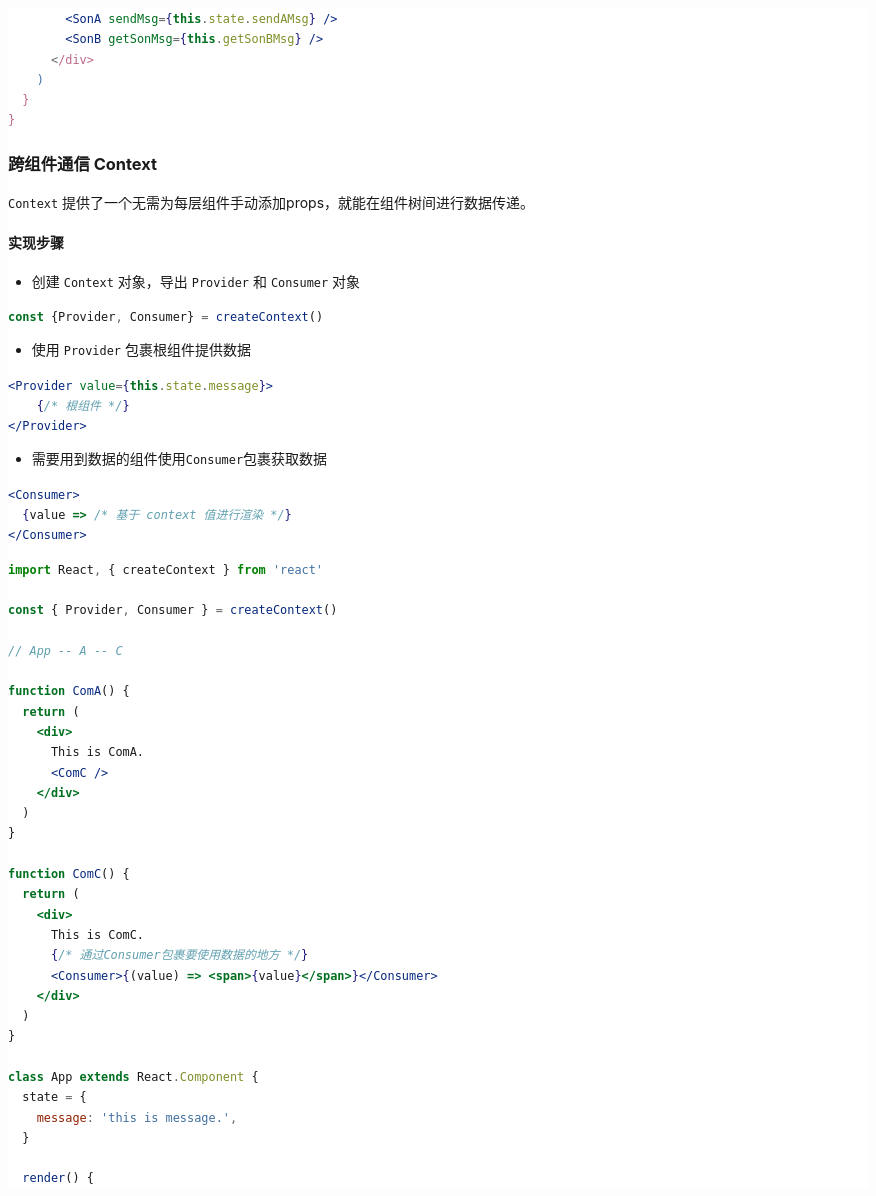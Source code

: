 ```jsx
        <SonA sendMsg={this.state.sendAMsg} />
        <SonB getSonMsg={this.getSonBMsg} />
      </div>
    )
  }
}
```

### 跨组件通信 Context

`Context` 提供了一个无需为每层组件手动添加props，就能在组件树间进行数据传递。

#### 实现步骤

- 创建 `Context` 对象，导出 `Provider` 和 `Consumer` 对象

```jsx
const {Provider, Consumer} = createContext()
```

- 使用 `Provider` 包裹根组件提供数据

```jsx
<Provider value={this.state.message}>
	{/* 根组件 */}
</Provider>
```

- 需要用到数据的组件使用`Consumer`包裹获取数据

```jsx
<Consumer>
  {value => /* 基于 context 值进行渲染 */}
</Consumer>
```

```jsx
import React, { createContext } from 'react'

const { Provider, Consumer } = createContext()

// App -- A -- C

function ComA() {
  return (
    <div>
      This is ComA.
      <ComC />
    </div>
  )
}

function ComC() {
  return (
    <div>
      This is ComC.
      {/* 通过Consumer包裹要使用数据的地方 */}
      <Consumer>{(value) => <span>{value}</span>}</Consumer>
    </div>
  )
}

class App extends React.Component {
  state = {
    message: 'this is message.',
  }

  render() {
```